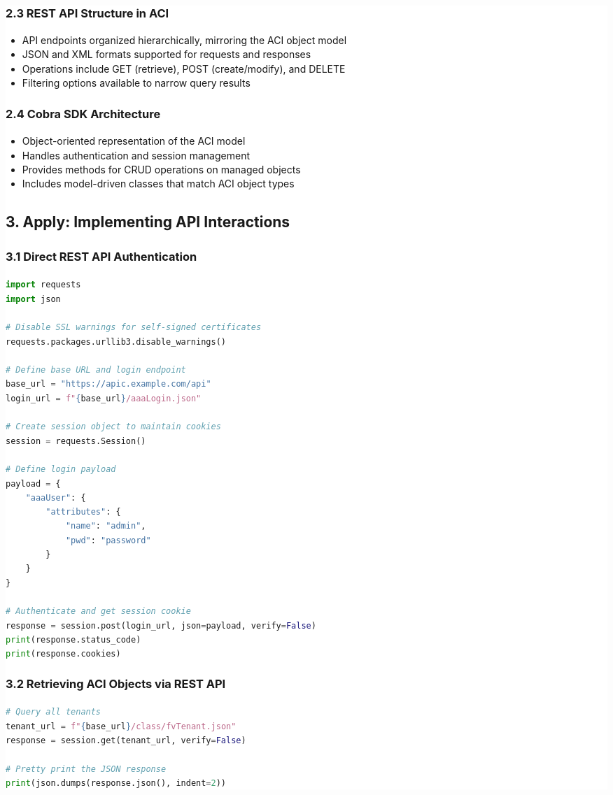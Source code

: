 ### 2.3 REST API Structure in ACI
- API endpoints organized hierarchically, mirroring the ACI object model
- JSON and XML formats supported for requests and responses
- Operations include GET (retrieve), POST (create/modify), and DELETE
- Filtering options available to narrow query results

### 2.4 Cobra SDK Architecture
- Object-oriented representation of the ACI model
- Handles authentication and session management
- Provides methods for CRUD operations on managed objects
- Includes model-driven classes that match ACI object types

## 3. Apply: Implementing API Interactions

### 3.1 Direct REST API Authentication
```python
import requests
import json

# Disable SSL warnings for self-signed certificates
requests.packages.urllib3.disable_warnings()

# Define base URL and login endpoint
base_url = "https://apic.example.com/api"
login_url = f"{base_url}/aaaLogin.json"

# Create session object to maintain cookies
session = requests.Session()

# Define login payload
payload = {
    "aaaUser": {
        "attributes": {
            "name": "admin",
            "pwd": "password"
        }
    }
}

# Authenticate and get session cookie
response = session.post(login_url, json=payload, verify=False)
print(response.status_code)
print(response.cookies)
```

### 3.2 Retrieving ACI Objects via REST API
```python
# Query all tenants
tenant_url = f"{base_url}/class/fvTenant.json"
response = session.get(tenant_url, verify=False)

# Pretty print the JSON response
print(json.dumps(response.json(), indent=2))
```
